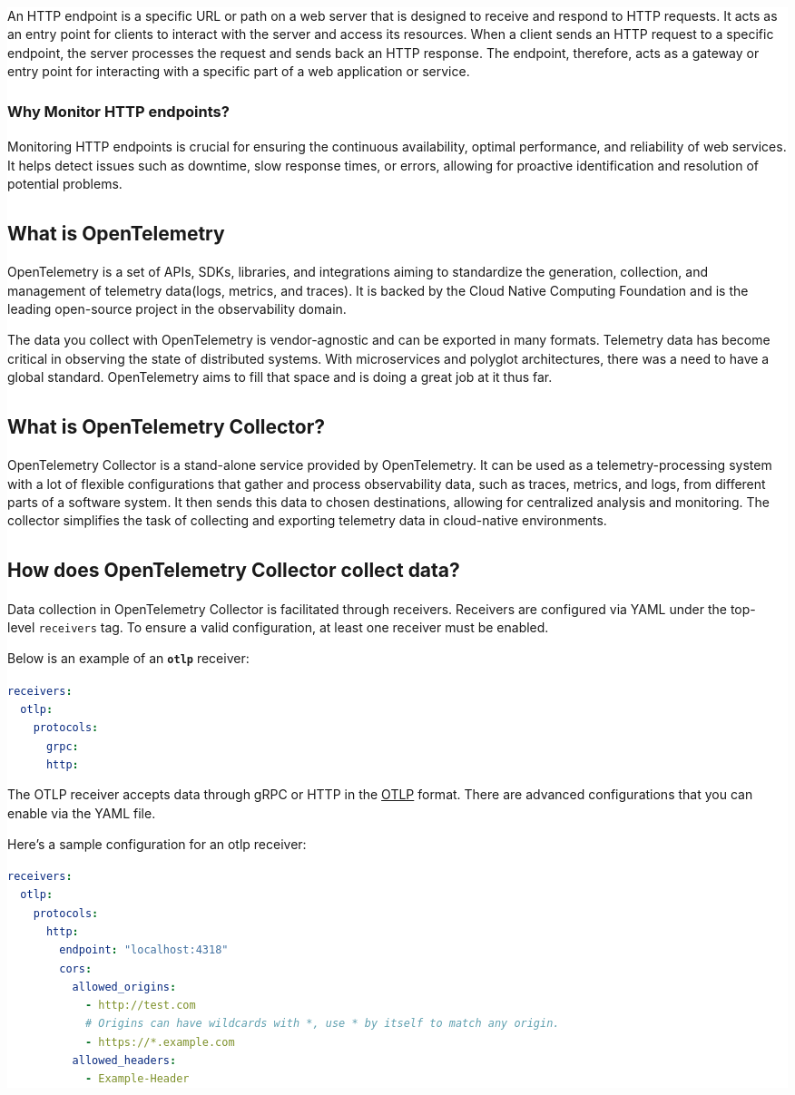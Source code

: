 An HTTP endpoint is a specific URL or path on a web server that is designed to receive and respond to HTTP requests. It acts as an entry point for clients to interact with the server and access its resources. When a client sends an HTTP request to a specific endpoint, the server processes the request and sends back an HTTP response. The endpoint, therefore, acts as a gateway or entry point for interacting with a specific part of a web application or service.

### Why Monitor HTTP endpoints?

Monitoring HTTP endpoints is crucial for ensuring the continuous availability, optimal performance, and reliability of web services. It helps detect issues such as downtime, slow response times, or errors, allowing for proactive identification and resolution of potential problems.

## What is OpenTelemetry

OpenTelemetry is a set of APIs, SDKs, libraries, and integrations aiming to standardize the generation, collection, and management of telemetry data(logs, metrics, and traces). It is backed by the Cloud Native Computing Foundation and is the leading open-source project in the observability domain.

The data you collect with OpenTelemetry is vendor-agnostic and can be exported in many formats. Telemetry data has become critical in observing the state of distributed systems. With microservices and polyglot architectures, there was a need to have a global standard. OpenTelemetry aims to fill that space and is doing a great job at it thus far.

## What is OpenTelemetry Collector?

OpenTelemetry Collector is a stand-alone service provided by OpenTelemetry. It can be used as a telemetry-processing system with a lot of flexible configurations that gather and process observability data, such as traces, metrics, and logs, from different parts of a software system. It then sends this data to chosen destinations, allowing for centralized analysis and monitoring. The collector simplifies the task of collecting and exporting telemetry data in cloud-native environments.

## How does OpenTelemetry Collector collect data?

Data collection in OpenTelemetry Collector is facilitated through receivers. Receivers are configured via YAML under the top-level `receivers` tag. To ensure a valid configuration, at least one receiver must be enabled.

Below is an example of an **`otlp`** receiver:

```yaml
receivers:
  otlp:
    protocols:
      grpc:
      http:
```

The OTLP receiver accepts data through gRPC or HTTP in the <a href = "https://github.com/open-telemetry/opentelemetry-proto/blob/main/docs/specification.md" rel="noopener noreferrer nofollow" target="_blank" >OTLP</a> format. There are advanced configurations that you can enable via the YAML file.

Here’s a sample configuration for an otlp receiver:

```yaml
receivers:
  otlp:
    protocols:
      http:
        endpoint: "localhost:4318"
        cors:
          allowed_origins:
            - http://test.com
            # Origins can have wildcards with *, use * by itself to match any origin.
            - https://*.example.com
          allowed_headers:
            - Example-Header
```